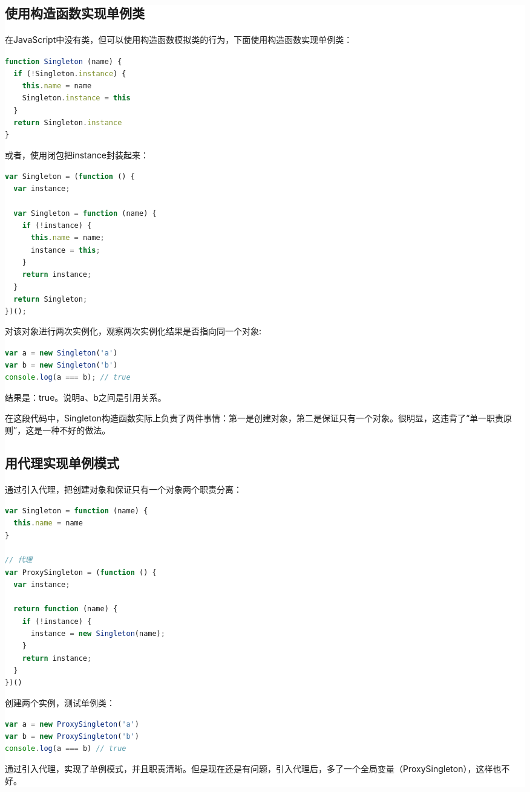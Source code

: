 ## 使用构造函数实现单例类

在JavaScript中没有类，但可以使用构造函数模拟类的行为，下面使用构造函数实现单例类：
```js
function Singleton (name) {
  if (!Singleton.instance) {
    this.name = name
    Singleton.instance = this
  }
  return Singleton.instance
}
```
或者，使用闭包把instance封装起来：
```js
var Singleton = (function () {
  var instance;
  
  var Singleton = function (name) {
    if (!instance) {
      this.name = name;
      instance = this;
    }
    return instance;
  }
  return Singleton;
})();
```
对该对象进行两次实例化，观察两次实例化结果是否指向同一个对象:
```js
var a = new Singleton('a')
var b = new Singleton('b')
console.log(a === b); // true
```
结果是：true。说明a、b之间是引用关系。

在这段代码中，Singleton构造函数实际上负责了两件事情：第一是创建对象，第二是保证只有一个对象。很明显，这违背了“单一职责原则”，这是一种不好的做法。

## 用代理实现单例模式

通过引入代理，把创建对象和保证只有一个对象两个职责分离：
```js
var Singleton = function (name) {
  this.name = name
}

// 代理
var ProxySingleton = (function () {
  var instance;
  
  return function (name) {
    if (!instance) {
      instance = new Singleton(name);
    }
    return instance;
  }
})()
```
创建两个实例，测试单例类：
```js
var a = new ProxySingleton('a')
var b = new ProxySingleton('b')
console.log(a === b) // true
```
通过引入代理，实现了单例模式，并且职责清晰。但是现在还是有问题，引入代理后，多了一个全局变量（ProxySingleton），这样也不好。
